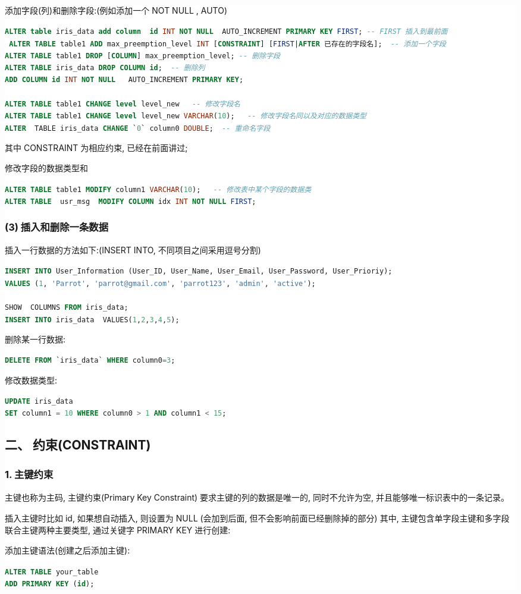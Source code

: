 添加字段(列)和删除字段:(例如添加一个  NOT NULL , AUTO)
```sql
ALTER table iris_data add column  id INT NOT NULL  AUTO_INCREMENT PRIMARY KEY FIRST; -- FIRST 插入到最前面 
 ALTER TABLE table1 ADD max_preemption_level INT [CONSTRAINT] [FIRST|AFTER 已存在的字段名];  -- 添加一个字段
ALTER TABLE table1 DROP [COLUMN] max_preemption_level; -- 删除字段
ALTER TABLE iris_data DROP COLUMN id;  -- 删除列 
ADD COLUMN id INT NOT NULL   AUTO_INCREMENT PRIMARY KEY;

ALTER TABLE table1 CHANGE level level_new   -- 修改字段名
ALTER TABLE table1 CHANGE level level_new VARCHAR(10);   -- 修改字段名同以及对应的数据类型
ALTER  TABLE iris_data CHANGE `0` column0 DOUBLE;  -- 重命名字段
```

其中  CONSTRAINT 为相应约束, 已经在前面讲过;

修改字段的数据类型和
```sql 
ALTER TABLE table1 MODIFY column1 VARCHAR(10);   -- 修改表中某个字段的数据类
ALTER TABLE  usr_msg  MODIFY COLUMN idx INT NOT NULL FIRST;
```


### (3) 插入和删除一条数据
插入一行数据的方法如下:(INSERT INTO, 不同项目之间采用逗号分割)
```sql
INSERT INTO User_Information (User_ID, User_Name, User_Email, User_Password, User_Prioriy);
VALUES (1, 'Parrot', 'parrot@gmail.com', 'parrot123', 'admin', 'active');

SHOW  COLUMNS FROM iris_data;
INSERT INTO iris_data  VALUES(1,2,3,4,5);
```
删除某一行数据:
```sql  
DELETE FROM `iris_data` WHERE column0=3;
```

修改数据类型:
```sql
UPDATE iris_data 
SET column1 = 10 WHERE column0 > 1 AND column1 < 15;
```

## 二、 约束(CONSTRAINT)
### 1. 主键约束
主键也称为主码,  主键约束(Primary Key  Constraint) 要求主键的列的数据是唯一的, 同时不允许为空, 并且能够唯一标识表中的一条记录。 

插入主键时比如 id, 如果想自动插入, 则设置为 NULL (会加到后面, 但不会影响前面已经删除掉的部分)
其中, 主键包含单字段主键和多字段联合主键两种主要类型, 通过关键字 PRIMARY KEY  进行创建:

添加主键语法(创建之后添加主键):
```sql 
ALTER TABLE your_table 
ADD PRIMARY KEY (id);
```
